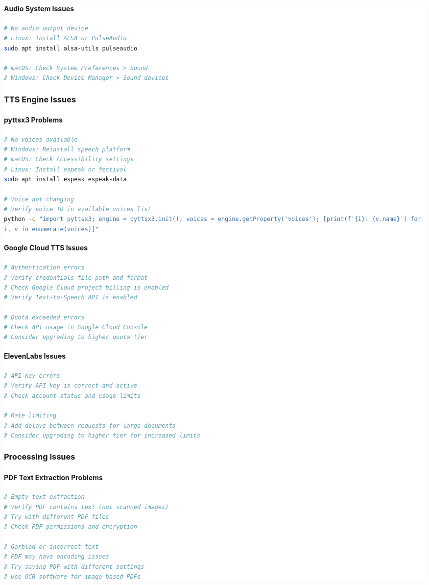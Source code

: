 #### Audio System Issues
```bash
# No audio output device
# Linux: Install ALSA or PulseAudio
sudo apt install alsa-utils pulseaudio

# macOS: Check System Preferences > Sound
# Windows: Check Device Manager > Sound devices
```

### TTS Engine Issues

#### pyttsx3 Problems
```bash
# No voices available
# Windows: Reinstall speech platform
# macOS: Check Accessibility settings
# Linux: Install espeak or festival
sudo apt install espeak espeak-data

# Voice not changing
# Verify voice ID in available voices list
python -c "import pyttsx3; engine = pyttsx3.init(); voices = engine.getProperty('voices'); [print(f'{i}: {v.name}') for i, v in enumerate(voices)]"
```

#### Google Cloud TTS Issues
```bash
# Authentication errors
# Verify credentials file path and format
# Check Google Cloud project billing is enabled
# Verify Text-to-Speech API is enabled

# Quota exceeded errors
# Check API usage in Google Cloud Console
# Consider upgrading to higher quota tier
```

#### ElevenLabs Issues
```bash
# API key errors
# Verify API key is correct and active
# Check account status and usage limits

# Rate limiting
# Add delays between requests for large documents
# Consider upgrading to higher tier for increased limits
```

### Processing Issues

#### PDF Text Extraction Problems
```bash
# Empty text extraction
# Verify PDF contains text (not scanned images)
# Try with different PDF files
# Check PDF permissions and encryption

# Garbled or incorrect text
# PDF may have encoding issues
# Try saving PDF with different settings
# Use OCR software for image-based PDFs
```

